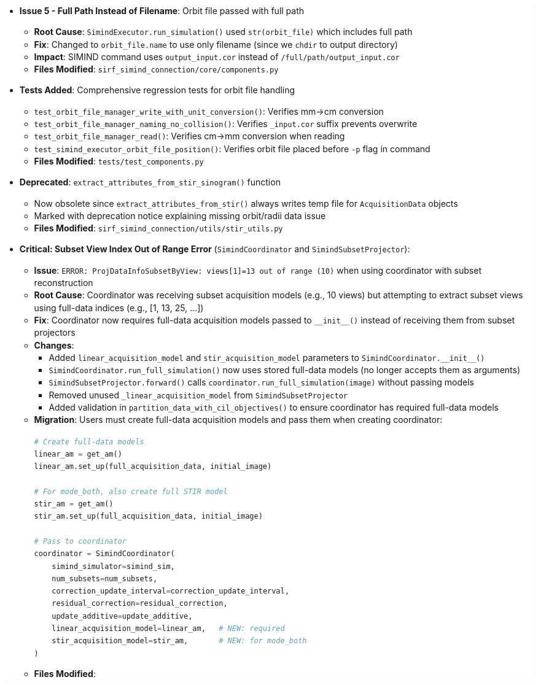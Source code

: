   - **Issue 5 - Full Path Instead of Filename**: Orbit file passed with full path
    - **Root Cause**: `SimindExecutor.run_simulation()` used `str(orbit_file)` which includes full path
    - **Fix**: Changed to `orbit_file.name` to use only filename (since we `chdir` to output directory)
    - **Impact**: SIMIND command uses `output_input.cor` instead of `/full/path/output_input.cor`
    - **Files Modified**: `sirf_simind_connection/core/components.py`

  - **Tests Added**: Comprehensive regression tests for orbit file handling
    - `test_orbit_file_manager_write_with_unit_conversion()`: Verifies mm→cm conversion
    - `test_orbit_file_manager_naming_no_collision()`: Verifies `_input.cor` suffix prevents overwrite
    - `test_orbit_file_manager_read()`: Verifies cm→mm conversion when reading
    - `test_simind_executor_orbit_file_position()`: Verifies orbit file placed before `-p` flag in command
    - **Files Modified**: `tests/test_components.py`

  - **Deprecated**: `extract_attributes_from_stir_sinogram()` function
    - Now obsolete since `extract_attributes_from_stir()` always writes temp file for `AcquisitionData` objects
    - Marked with deprecation notice explaining missing orbit/radii data issue
    - **Files Modified**: `sirf_simind_connection/utils/stir_utils.py`

- **Critical: Subset View Index Out of Range Error** (`SimindCoordinator` and `SimindSubsetProjector`):
  - **Issue**: `ERROR: ProjDataInfoSubsetByView: views[1]=13 out of range (10)` when using coordinator with subset reconstruction
  - **Root Cause**: Coordinator was receiving subset acquisition models (e.g., 10 views) but attempting to extract subset views using full-data indices (e.g., [1, 13, 25, ...])
  - **Fix**: Coordinator now requires full-data acquisition models passed to `__init__()` instead of receiving them from subset projectors
  - **Changes**:
    - Added `linear_acquisition_model` and `stir_acquisition_model` parameters to `SimindCoordinator.__init__()`
    - `SimindCoordinator.run_full_simulation()` now uses stored full-data models (no longer accepts them as arguments)
    - `SimindSubsetProjector.forward()` calls `coordinator.run_full_simulation(image)` without passing models
    - Removed unused `_linear_acquisition_model` from `SimindSubsetProjector`
    - Added validation in `partition_data_with_cil_objectives()` to ensure coordinator has required full-data models
  - **Migration**: Users must create full-data acquisition models and pass them when creating coordinator:
    ```python
    # Create full-data models
    linear_am = get_am()
    linear_am.set_up(full_acquisition_data, initial_image)

    # For mode_both, also create full STIR model
    stir_am = get_am()
    stir_am.set_up(full_acquisition_data, initial_image)

    # Pass to coordinator
    coordinator = SimindCoordinator(
        simind_simulator=simind_sim,
        num_subsets=num_subsets,
        correction_update_interval=correction_update_interval,
        residual_correction=residual_correction,
        update_additive=update_additive,
        linear_acquisition_model=linear_am,   # NEW: required
        stir_acquisition_model=stir_am,       # NEW: for mode_both
    )
    ```
  - **Files Modified**: